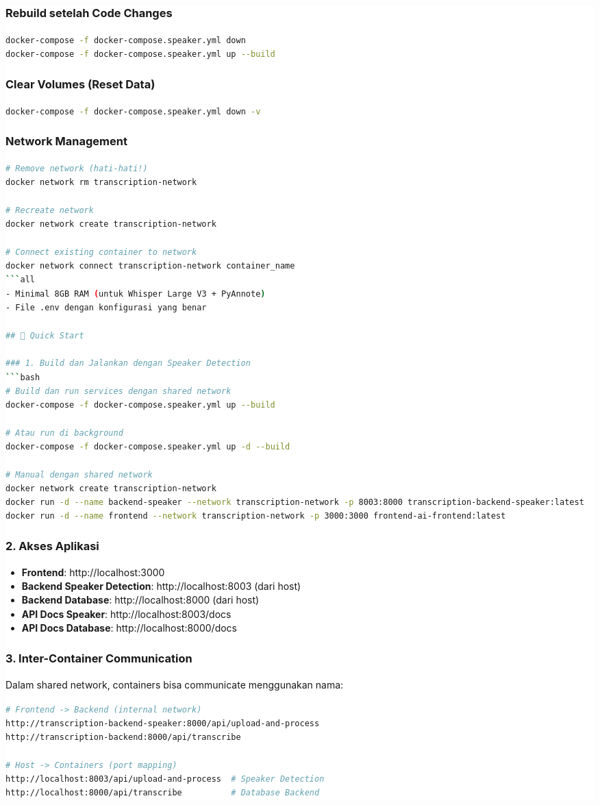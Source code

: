 ### Rebuild setelah Code Changes
```bash
docker-compose -f docker-compose.speaker.yml down
docker-compose -f docker-compose.speaker.yml up --build
```

### Clear Volumes (Reset Data)
```bash
docker-compose -f docker-compose.speaker.yml down -v
```

### Network Management
```bash
# Remove network (hati-hati!)
docker network rm transcription-network

# Recreate network
docker network create transcription-network

# Connect existing container to network
docker network connect transcription-network container_name
```all
- Minimal 8GB RAM (untuk Whisper Large V3 + PyAnnote)
- File .env dengan konfigurasi yang benar

## 🚀 Quick Start

### 1. Build dan Jalankan dengan Speaker Detection
```bash
# Build dan run services dengan shared network
docker-compose -f docker-compose.speaker.yml up --build

# Atau run di background
docker-compose -f docker-compose.speaker.yml up -d --build

# Manual dengan shared network
docker network create transcription-network
docker run -d --name backend-speaker --network transcription-network -p 8003:8000 transcription-backend-speaker:latest
docker run -d --name frontend --network transcription-network -p 3000:3000 frontend-ai-frontend:latest
```

### 2. Akses Aplikasi
- **Frontend**: http://localhost:3000
- **Backend Speaker Detection**: http://localhost:8003 (dari host)
- **Backend Database**: http://localhost:8000 (dari host)
- **API Docs Speaker**: http://localhost:8003/docs
- **API Docs Database**: http://localhost:8000/docs

### 3. Inter-Container Communication
Dalam shared network, containers bisa communicate menggunakan nama:
```bash
# Frontend -> Backend (internal network)
http://transcription-backend-speaker:8000/api/upload-and-process
http://transcription-backend:8000/api/transcribe

# Host -> Containers (port mapping)
http://localhost:8003/api/upload-and-process  # Speaker Detection
http://localhost:8000/api/transcribe          # Database Backend
```
